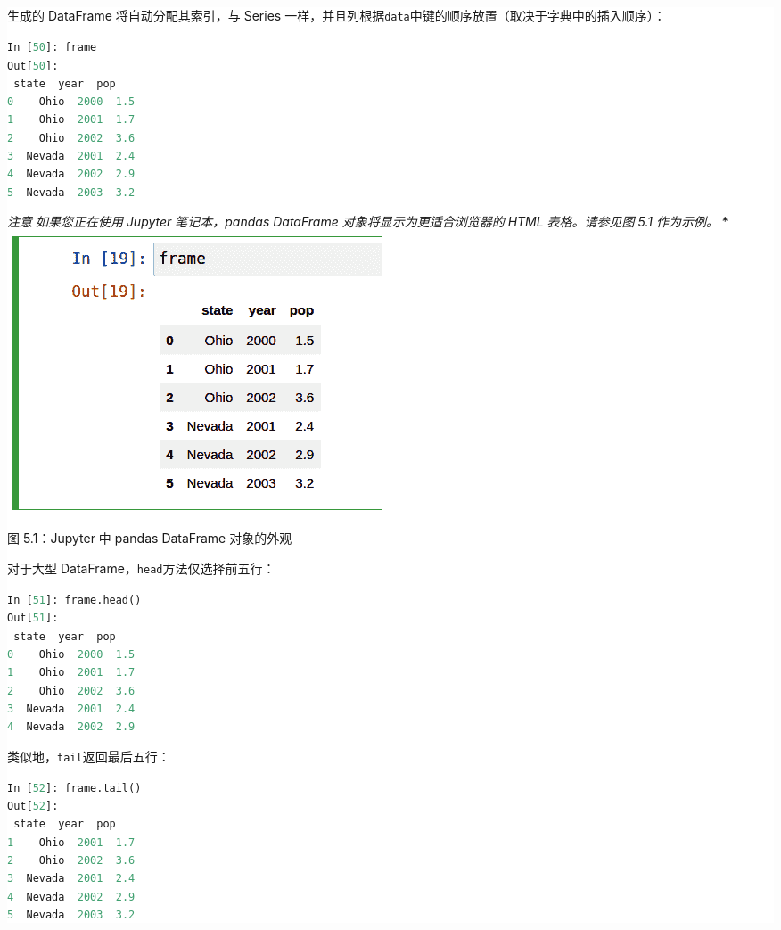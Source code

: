 生成的 DataFrame 将自动分配其索引，与 Series 一样，并且列根据`data`中键的顺序放置（取决于字典中的插入顺序）：

```py
In [50]: frame
Out[50]: 
 state  year  pop
0    Ohio  2000  1.5
1    Ohio  2001  1.7
2    Ohio  2002  3.6
3  Nevada  2001  2.4
4  Nevada  2002  2.9
5  Nevada  2003  3.2
```

*注意* *如果您正在使用 Jupyter 笔记本，pandas DataFrame 对象将显示为更适合浏览器的 HTML 表格。请参见图 5.1 作为示例。*  *![](img/80bf6ca7e96e78f9839a73591d77f472.png)

图 5.1：Jupyter 中 pandas DataFrame 对象的外观

对于大型 DataFrame，`head`方法仅选择前五行：

```py
In [51]: frame.head()
Out[51]: 
 state  year  pop
0    Ohio  2000  1.5
1    Ohio  2001  1.7
2    Ohio  2002  3.6
3  Nevada  2001  2.4
4  Nevada  2002  2.9
```

类似地，`tail`返回最后五行：

```py
In [52]: frame.tail()
Out[52]: 
 state  year  pop
1    Ohio  2001  1.7
2    Ohio  2002  3.6
3  Nevada  2001  2.4
4  Nevada  2002  2.9
5  Nevada  2003  3.2
```
